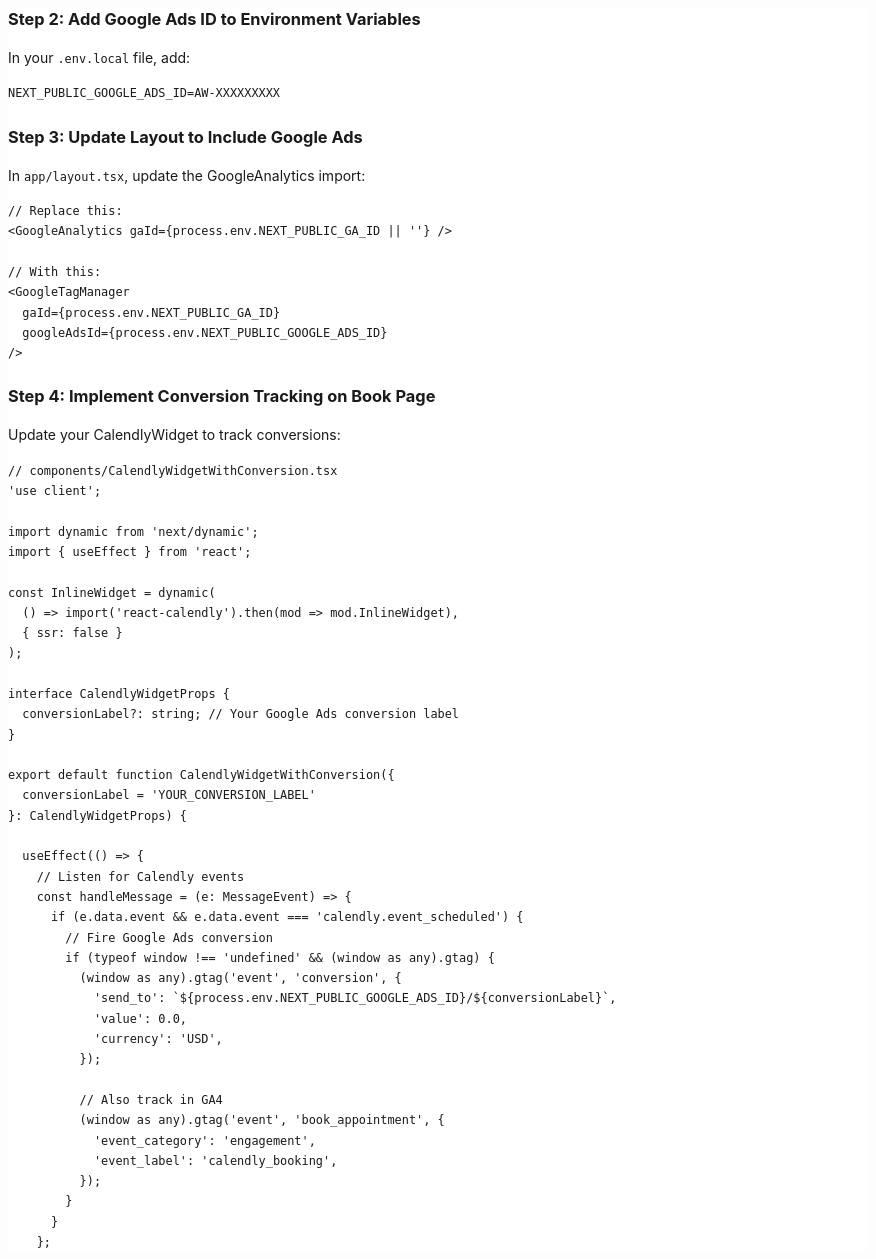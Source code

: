 ### Step 2: Add Google Ads ID to Environment Variables

In your `.env.local` file, add:
```
NEXT_PUBLIC_GOOGLE_ADS_ID=AW-XXXXXXXXX
```

### Step 3: Update Layout to Include Google Ads

In `app/layout.tsx`, update the GoogleAnalytics import:
```tsx
// Replace this:
<GoogleAnalytics gaId={process.env.NEXT_PUBLIC_GA_ID || ''} />

// With this:
<GoogleTagManager 
  gaId={process.env.NEXT_PUBLIC_GA_ID} 
  googleAdsId={process.env.NEXT_PUBLIC_GOOGLE_ADS_ID}
/>
```

### Step 4: Implement Conversion Tracking on Book Page

Update your CalendlyWidget to track conversions:

```tsx
// components/CalendlyWidgetWithConversion.tsx
'use client';

import dynamic from 'next/dynamic';
import { useEffect } from 'react';

const InlineWidget = dynamic(
  () => import('react-calendly').then(mod => mod.InlineWidget),
  { ssr: false }
);

interface CalendlyWidgetProps {
  conversionLabel?: string; // Your Google Ads conversion label
}

export default function CalendlyWidgetWithConversion({ 
  conversionLabel = 'YOUR_CONVERSION_LABEL' 
}: CalendlyWidgetProps) {
  
  useEffect(() => {
    // Listen for Calendly events
    const handleMessage = (e: MessageEvent) => {
      if (e.data.event && e.data.event === 'calendly.event_scheduled') {
        // Fire Google Ads conversion
        if (typeof window !== 'undefined' && (window as any).gtag) {
          (window as any).gtag('event', 'conversion', {
            'send_to': `${process.env.NEXT_PUBLIC_GOOGLE_ADS_ID}/${conversionLabel}`,
            'value': 0.0,
            'currency': 'USD',
          });
          
          // Also track in GA4
          (window as any).gtag('event', 'book_appointment', {
            'event_category': 'engagement',
            'event_label': 'calendly_booking',
          });
        }
      }
    };
```